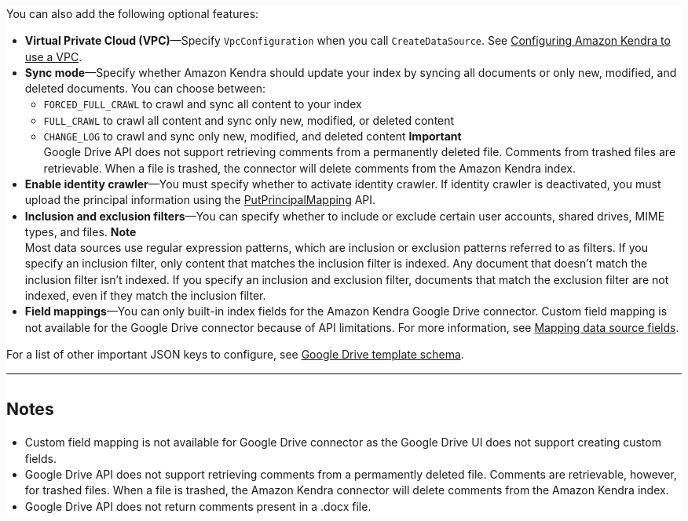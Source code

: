 You can also add the following optional features:
+  **Virtual Private Cloud \(VPC\)**—Specify `VpcConfiguration` when you call `CreateDataSource`\. See [Configuring Amazon Kendra to use a VPC](vpc-configuration.md)\.
+ **Sync mode**—Specify whether Amazon Kendra should update your index by syncing all documents or only new, modified, and deleted documents\. You can choose between:
  + `FORCED_FULL_CRAWL` to crawl and sync all content to your index
  + `FULL_CRAWL` to crawl all content and sync only new, modified, or deleted content
  + `CHANGE_LOG` to crawl and sync only new, modified, and deleted content
**Important**  
Google Drive API does not support retrieving comments from a permanently deleted file\. Comments from trashed files are retrievable\. When a file is trashed, the connector will delete comments from the Amazon Kendra index\.
+  **Enable identity crawler**—You must specify whether to activate identity crawler\. If identity crawler is deactivated, you must upload the principal information using the [PutPrincipalMapping](https://docs.aws.amazon.com/kendra/latest/dg/API_PutPrincipalMapping.html) API\.
+  **Inclusion and exclusion filters**—You can specify whether to include or exclude certain user accounts, shared drives, MIME types, and files\.
**Note**  
Most data sources use regular expression patterns, which are inclusion or exclusion patterns referred to as filters\. If you specify an inclusion filter, only content that matches the inclusion filter is indexed\. Any document that doesn’t match the inclusion filter isn’t indexed\. If you specify an inclusion and exclusion filter, documents that match the exclusion filter are not indexed, even if they match the inclusion filter\.
+  **Field mappings**—You can only built\-in index fields for the Amazon Kendra Google Drive connector\. Custom field mapping is not available for the Google Drive connector because of API limitations\. For more information, see [Mapping data source fields](https://docs.aws.amazon.com/kendra/latest/dg/field-mapping.html)\.

For a list of other important JSON keys to configure, see [Google Drive template schema](https://docs.aws.amazon.com/kendra/latest/dg/ds-schemas.html#ds-google-drive-schema)\.

------

## Notes<a name="google-drive-notes"></a>
+ Custom field mapping is not available for Google Drive connector as the Google Drive UI does not support creating custom fields\.
+ Google Drive API does not support retrieving comments from a permamently deleted file\. Comments are retrievable, however, for trashed files\. When a file is trashed, the Amazon Kendra connector will delete comments from the Amazon Kendra index\.
+ Google Drive API does not return comments present in a \.docx file\.